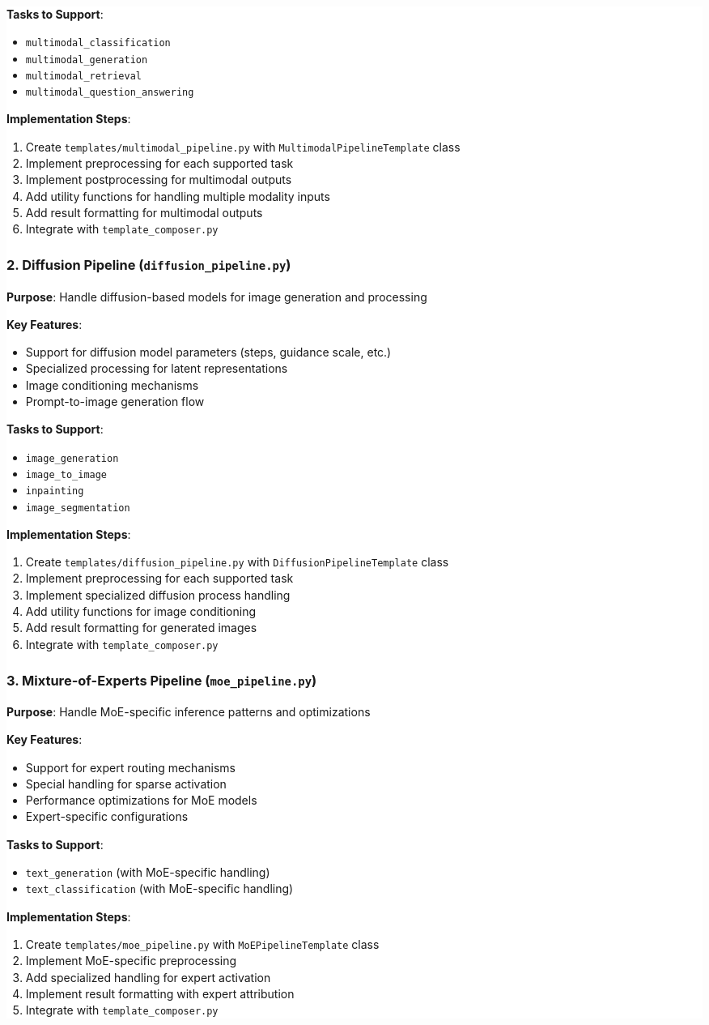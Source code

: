 **Tasks to Support**:
- `multimodal_classification`
- `multimodal_generation`
- `multimodal_retrieval`
- `multimodal_question_answering`

**Implementation Steps**:
1. Create `templates/multimodal_pipeline.py` with `MultimodalPipelineTemplate` class
2. Implement preprocessing for each supported task
3. Implement postprocessing for multimodal outputs
4. Add utility functions for handling multiple modality inputs
5. Add result formatting for multimodal outputs
6. Integrate with `template_composer.py`

### 2. Diffusion Pipeline (`diffusion_pipeline.py`)

**Purpose**: Handle diffusion-based models for image generation and processing

**Key Features**:
- Support for diffusion model parameters (steps, guidance scale, etc.)
- Specialized processing for latent representations
- Image conditioning mechanisms
- Prompt-to-image generation flow

**Tasks to Support**:
- `image_generation`
- `image_to_image`
- `inpainting`
- `image_segmentation`

**Implementation Steps**:
1. Create `templates/diffusion_pipeline.py` with `DiffusionPipelineTemplate` class
2. Implement preprocessing for each supported task
3. Implement specialized diffusion process handling
4. Add utility functions for image conditioning
5. Add result formatting for generated images
6. Integrate with `template_composer.py`

### 3. Mixture-of-Experts Pipeline (`moe_pipeline.py`)

**Purpose**: Handle MoE-specific inference patterns and optimizations

**Key Features**:
- Support for expert routing mechanisms
- Special handling for sparse activation
- Performance optimizations for MoE models
- Expert-specific configurations

**Tasks to Support**:
- `text_generation` (with MoE-specific handling)
- `text_classification` (with MoE-specific handling)

**Implementation Steps**:
1. Create `templates/moe_pipeline.py` with `MoEPipelineTemplate` class
2. Implement MoE-specific preprocessing
3. Add specialized handling for expert activation
4. Implement result formatting with expert attribution
5. Integrate with `template_composer.py`
